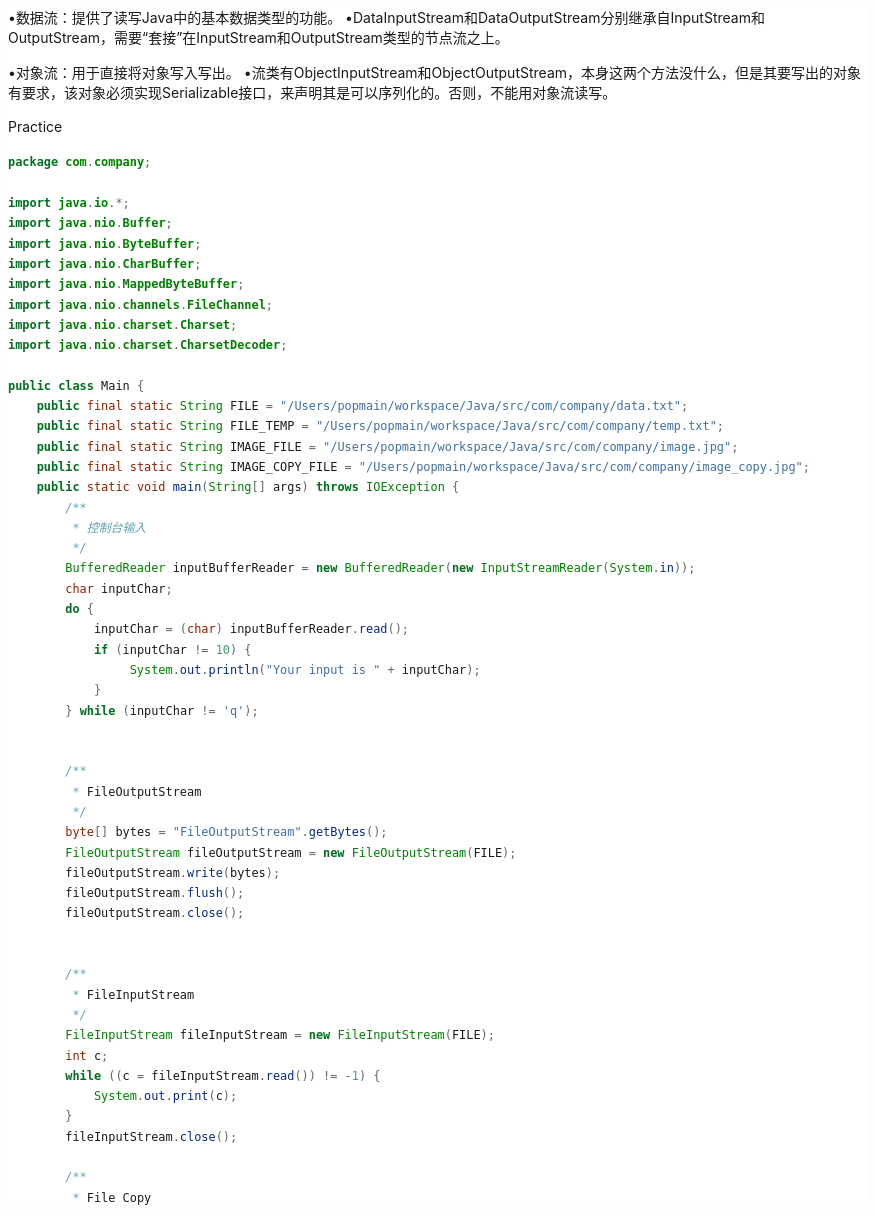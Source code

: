 •数据流：提供了读写Java中的基本数据类型的功能。 •DataInputStream和DataOutputStream分别继承自InputStream和OutputStream，需要“套接”在InputStream和OutputStream类型的节点流之上。

•对象流：用于直接将对象写入写出。 •流类有ObjectInputStream和ObjectOutputStream，本身这两个方法没什么，但是其要写出的对象有要求，该对象必须实现Serializable接口，来声明其是可以序列化的。否则，不能用对象流读写。



Practice

```java
package com.company;

import java.io.*;
import java.nio.Buffer;
import java.nio.ByteBuffer;
import java.nio.CharBuffer;
import java.nio.MappedByteBuffer;
import java.nio.channels.FileChannel;
import java.nio.charset.Charset;
import java.nio.charset.CharsetDecoder;

public class Main {
    public final static String FILE = "/Users/popmain/workspace/Java/src/com/company/data.txt";
    public final static String FILE_TEMP = "/Users/popmain/workspace/Java/src/com/company/temp.txt";
    public final static String IMAGE_FILE = "/Users/popmain/workspace/Java/src/com/company/image.jpg";
    public final static String IMAGE_COPY_FILE = "/Users/popmain/workspace/Java/src/com/company/image_copy.jpg";
    public static void main(String[] args) throws IOException {
        /**
         * 控制台输入
         */
        BufferedReader inputBufferReader = new BufferedReader(new InputStreamReader(System.in));
        char inputChar;
        do {
            inputChar = (char) inputBufferReader.read();
            if (inputChar != 10) {
                 System.out.println("Your input is " + inputChar);
            }
        } while (inputChar != 'q');


        /**
         * FileOutputStream
         */
        byte[] bytes = "FileOutputStream".getBytes();
        FileOutputStream fileOutputStream = new FileOutputStream(FILE);
        fileOutputStream.write(bytes);
        fileOutputStream.flush();
        fileOutputStream.close();


        /**
         * FileInputStream
         */
        FileInputStream fileInputStream = new FileInputStream(FILE);
        int c;
        while ((c = fileInputStream.read()) != -1) {
            System.out.print(c);
        }
        fileInputStream.close();

        /**
         * File Copy
```